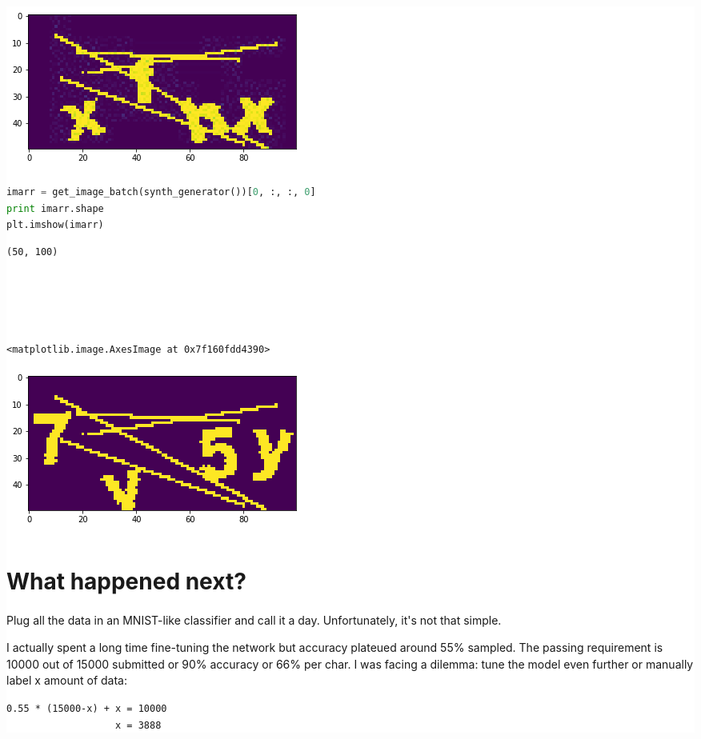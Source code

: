 
![png](imgs/output_25_1.png)



```python
imarr = get_image_batch(synth_generator())[0, :, :, 0]
print imarr.shape
plt.imshow(imarr)
```

    (50, 100)





    <matplotlib.image.AxesImage at 0x7f160fdd4390>




![png](imgs/output_26_2.png)


# What happened next?

Plug all the data in an MNIST-like classifier and call it a day. Unfortunately, it's not that simple.

I actually spent a long time fine-tuning the network but accuracy plateued around 55% sampled. The passing requirement is 10000 out of 15000 submitted or 90% accuracy or 66% per char. I was facing a dilemma: tune the model even further or manually label x amount of data: 
```
0.55 * (15000-x) + x = 10000
                   x = 3888
```
